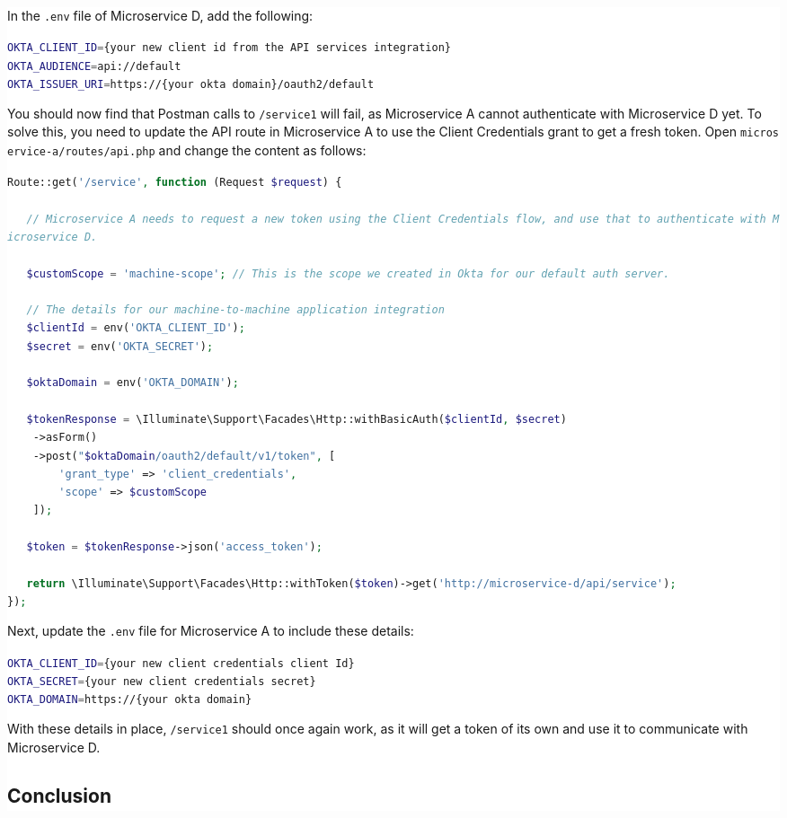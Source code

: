 In the `.env` file of Microservice D, add the following:

```bash
OKTA_CLIENT_ID={your new client id from the API services integration}
OKTA_AUDIENCE=api://default
OKTA_ISSUER_URI=https://{your okta domain}/oauth2/default
```

You should now find that Postman calls to `/service1` will fail, as Microservice A cannot authenticate with Microservice D yet. To solve this, you need to update the API route in Microservice A to use the Client Credentials grant to get a fresh token. Open `microservice-a/routes/api.php` and change the content as follows:

```php
Route::get('/service', function (Request $request) {

   // Microservice A needs to request a new token using the Client Credentials flow, and use that to authenticate with Microservice D.

   $customScope = 'machine-scope'; // This is the scope we created in Okta for our default auth server.

   // The details for our machine-to-machine application integration
   $clientId = env('OKTA_CLIENT_ID');
   $secret = env('OKTA_SECRET');

   $oktaDomain = env('OKTA_DOMAIN');

   $tokenResponse = \Illuminate\Support\Facades\Http::withBasicAuth($clientId, $secret)
   	->asForm()
   	->post("$oktaDomain/oauth2/default/v1/token", [
       	'grant_type' => 'client_credentials',
       	'scope' => $customScope
   	]);

   $token = $tokenResponse->json('access_token');

   return \Illuminate\Support\Facades\Http::withToken($token)->get('http://microservice-d/api/service');
});
```

Next, update the `.env` file for Microservice A to include these details:

```bash
OKTA_CLIENT_ID={your new client credentials client Id}
OKTA_SECRET={your new client credentials secret}
OKTA_DOMAIN=https://{your okta domain}
```

With these details in place, `/service1` should once again work, as it will get a token of its own and use it to communicate with Microservice D.

## Conclusion

